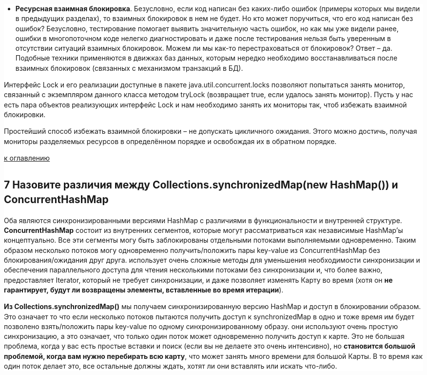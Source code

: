 + **Ресурсная взаимная блокировка**. 
Безусловно, если код написан без каких-либо ошибок (примеры которых мы видели в предыдущих разделах), 
то взаимных блокировок в нем не будет. Но кто может поручиться, что его код написан без ошибок? 
Безусловно, тестирование помогает выявить значительную часть ошибок, но как мы уже видели ранее, 
ошибки в многопоточном коде нелегко диагностировать и даже после тестирования нельзя быть уверенным в отсутствии ситуаций взаимных блокировок. 
Можем ли мы как-то перестраховаться от блокировок? Ответ – да. Подобные техники применяются в движках баз данных, 
которым нередко необходимо восстанавливаться после взаимных блокировок (связанных с механизмом транзакций в БД).
                                     
Интерфейс Lock и его реализации доступные в пакете java.util.concurrent.locks позволяют попытаться занять монитор, 
связанный с экземпляром данного класса методом tryLock (возвращает true, если удалось занять монитор). 
Пусть у нас есть пара объектов реализующих интерфейс Lock и нам необходимо занять их мониторы так, чтоб избежать взаимной блокировки.

Простейший способ избежать взаимной блокировки – не допускать цикличного ожидания. Этого можно достичь, 
получая мониторы разделяемых ресурсов в определённом порядке и освобождая их в обратном порядке.

[к оглавлению](#Multithreading)

## 7 Назовите различия между Collections.synchronizedMap(new HashMap()) и ConcurrentHashMap

Оба являются синхронизированными версиями HashMap c различиями в функциональности и внутренней структуре. 
**ConcurrentHashMap** состоит из внутренних сегментов, которые могут рассматриваться как независимые HashMap’ы концептуально. 
Все эти сегменты могу быть заблокированы отдельными потоками выполняемыми одновременно. 
Таким образом несколько потоков могу одновременно получить/положить пары key-value из ConcurrentHashMap без блокирования/ожидания друг друга.
использует очень сложные методы для уменьшения необходимости синхронизации 
и обеспечения параллельного доступа для чтения несколькими потоками без синхронизации и, 
что более важно, предоставляет Iterator, который не требует синхронизации, 
и даже позволяет изменять Карту во время (хотя он **не гарантирует, будут ли возвращены элементы, вставленные во время итерации**).

**Из Collections.synchronizedMap()** мы получаем синхронизированную версию HashMap и доступ в блокировании образом. 
Это означает то что если несколько потоков пытаются получить доступ к synchronizedMap в одно и тоже время 
им будет позволено взять/положить пары key-value по одному синхронизированному образу.
они используют очень простую синхронизацию, а это означает, что только один поток может одновременно получить доступ к карте.
Это не большая проблема, когда у вас есть простые вставки и поиск (если вы не делаете это очень интенсивно), 
но **становится большой проблемой, когда вам нужно перебирать всю карту**, 
что может занять много времени для большой Карты. В то время как один поток делает это, все остальные должны ждать, 
хотят ли они вставлять или искать что-либо.
